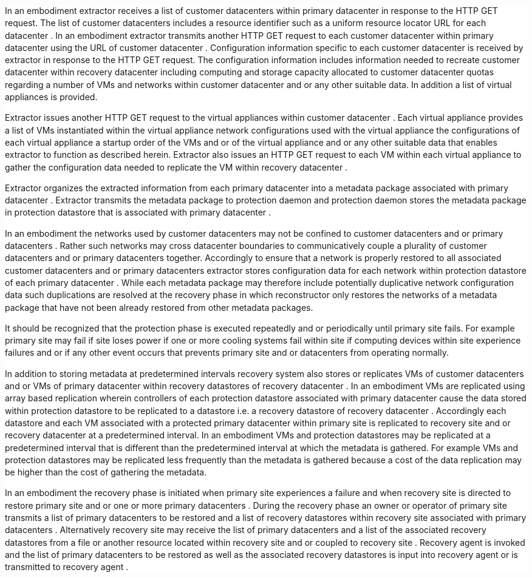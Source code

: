 In an embodiment extractor receives a list of customer datacenters within primary datacenter in response to the HTTP GET request. The list of customer datacenters includes a resource identifier such as a uniform resource locator URL for each datacenter . In an embodiment extractor transmits another HTTP GET request to each customer datacenter within primary datacenter using the URL of customer datacenter . Configuration information specific to each customer datacenter is received by extractor in response to the HTTP GET request. The configuration information includes information needed to recreate customer datacenter within recovery datacenter including computing and storage capacity allocated to customer datacenter quotas regarding a number of VMs and networks within customer datacenter and or any other suitable data. In addition a list of virtual appliances is provided.

Extractor issues another HTTP GET request to the virtual appliances within customer datacenter . Each virtual appliance provides a list of VMs instantiated within the virtual appliance network configurations used with the virtual appliance the configurations of each virtual appliance a startup order of the VMs and or of the virtual appliance and or any other suitable data that enables extractor to function as described herein. Extractor also issues an HTTP GET request to each VM within each virtual appliance to gather the configuration data needed to replicate the VM within recovery datacenter .

Extractor organizes the extracted information from each primary datacenter into a metadata package associated with primary datacenter . Extractor transmits the metadata package to protection daemon and protection daemon stores the metadata package in protection datastore that is associated with primary datacenter .

In an embodiment the networks used by customer datacenters may not be confined to customer datacenters and or primary datacenters . Rather such networks may cross datacenter boundaries to communicatively couple a plurality of customer datacenters and or primary datacenters together. Accordingly to ensure that a network is properly restored to all associated customer datacenters and or primary datacenters extractor stores configuration data for each network within protection datastore of each primary datacenter . While each metadata package may therefore include potentially duplicative network configuration data such duplications are resolved at the recovery phase in which reconstructor only restores the networks of a metadata package that have not been already restored from other metadata packages.

It should be recognized that the protection phase is executed repeatedly and or periodically until primary site fails. For example primary site may fail if site loses power if one or more cooling systems fail within site if computing devices within site experience failures and or if any other event occurs that prevents primary site and or datacenters from operating normally.

In addition to storing metadata at predetermined intervals recovery system also stores or replicates VMs of customer datacenters and or VMs of primary datacenter within recovery datastores of recovery datacenter . In an embodiment VMs are replicated using array based replication wherein controllers of each protection datastore associated with primary datacenter cause the data stored within protection datastore to be replicated to a datastore i.e. a recovery datastore of recovery datacenter . Accordingly each datastore and each VM associated with a protected primary datacenter within primary site is replicated to recovery site and or recovery datacenter at a predetermined interval. In an embodiment VMs and protection datastores may be replicated at a predetermined interval that is different than the predetermined interval at which the metadata is gathered. For example VMs and protection datastores may be replicated less frequently than the metadata is gathered because a cost of the data replication may be higher than the cost of gathering the metadata.

In an embodiment the recovery phase is initiated when primary site experiences a failure and when recovery site is directed to restore primary site and or one or more primary datacenters . During the recovery phase an owner or operator of primary site transmits a list of primary datacenters to be restored and a list of recovery datastores within recovery site associated with primary datacenters . Alternatively recovery site may receive the list of primary datacenters and a list of the associated recovery datastores from a file or another resource located within recovery site and or coupled to recovery site . Recovery agent is invoked and the list of primary datacenters to be restored as well as the associated recovery datastores is input into recovery agent or is transmitted to recovery agent .
